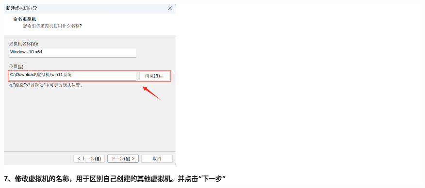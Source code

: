 <img src="./images/image-20241106155448988.png" alt="image-20241106155448988" style="zoom:50%;" />

**7、修改虚拟机的名称，用于区别自己创建的其他虚拟机。并点击“下一步”**
